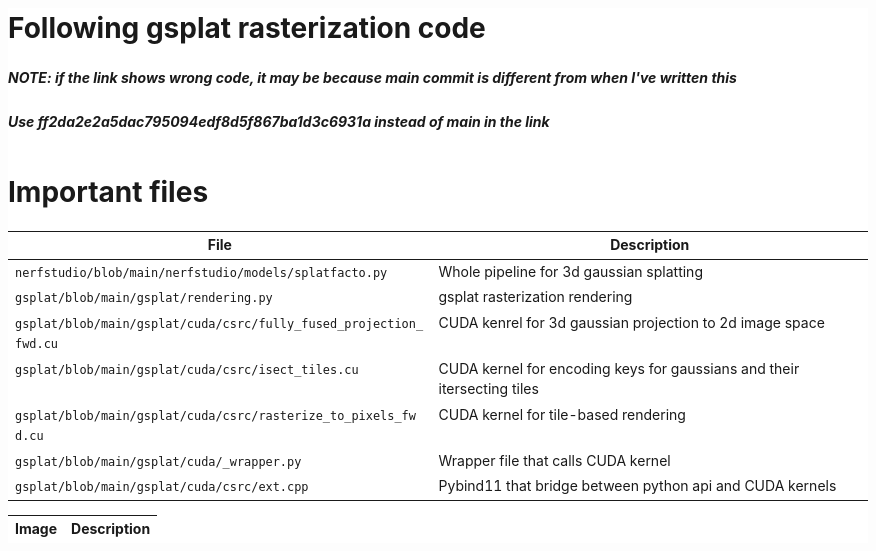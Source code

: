 # Following gsplat rasterization code 

##### NOTE: if the link shows wrong code, it may be because main commit is different from when I've written this
##### Use ff2da2e2a5dac795094edf8d5f867ba1d3c6931a instead of main in the link

# Important files
| File | Description |
|-------------------------------------------------|-------------------------|
| `nerfstudio/blob/main/nerfstudio/models/splatfacto.py` | Whole pipeline for 3d gaussian splatting |
| `gsplat/blob/main/gsplat/rendering.py` | gsplat rasterization rendering |
| `gsplat/blob/main/gsplat/cuda/csrc/fully_fused_projection_fwd.cu` | CUDA kenrel for 3d gaussian projection to 2d image space |
| `gsplat/blob/main/gsplat/cuda/csrc/isect_tiles.cu` | CUDA kernel for encoding keys for gaussians and their itersecting tiles |
| `gsplat/blob/main/gsplat/cuda/csrc/rasterize_to_pixels_fwd.cu` | CUDA kernel for tile-based rendering |
| `gsplat/blob/main/gsplat/cuda/_wrapper.py` | Wrapper file that calls CUDA kernel |
| `gsplat/blob/main/gsplat/cuda/csrc/ext.cpp` | Pybind11 that bridge between python api and CUDA kernels  |


| Image | Description |
|-------------------------------------------------|-------------------------|